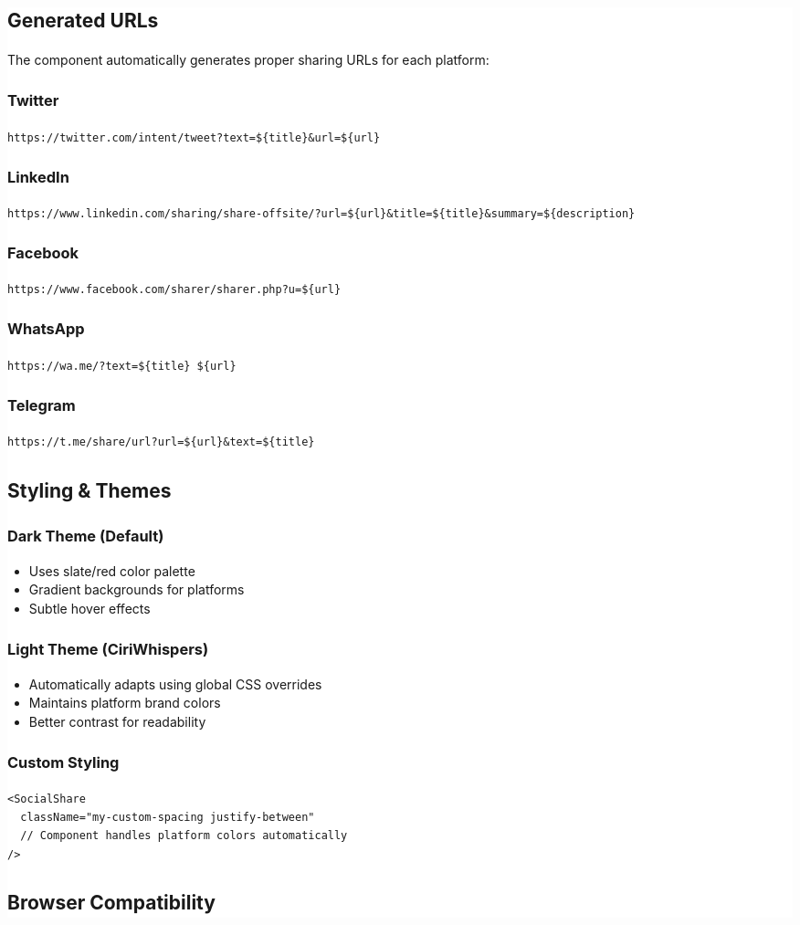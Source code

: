 ## Generated URLs

The component automatically generates proper sharing URLs for each platform:

### Twitter
```
https://twitter.com/intent/tweet?text=${title}&url=${url}
```

### LinkedIn  
```
https://www.linkedin.com/sharing/share-offsite/?url=${url}&title=${title}&summary=${description}
```

### Facebook
```
https://www.facebook.com/sharer/sharer.php?u=${url}
```

### WhatsApp
```
https://wa.me/?text=${title} ${url}
```

### Telegram
```
https://t.me/share/url?url=${url}&text=${title}
```

## Styling & Themes

### Dark Theme (Default)
- Uses slate/red color palette
- Gradient backgrounds for platforms
- Subtle hover effects

### Light Theme (CiriWhispers)
- Automatically adapts using global CSS overrides
- Maintains platform brand colors
- Better contrast for readability

### Custom Styling
```tsx
<SocialShare
  className="my-custom-spacing justify-between"
  // Component handles platform colors automatically
/>
```

## Browser Compatibility
